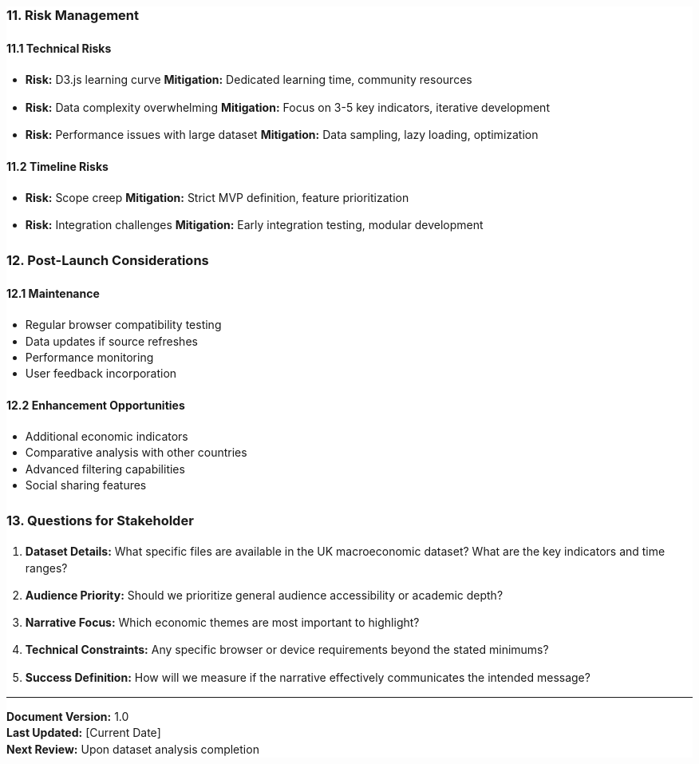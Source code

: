 ### 11. Risk Management

#### 11.1 Technical Risks
- **Risk:** D3.js learning curve
  **Mitigation:** Dedicated learning time, community resources

- **Risk:** Data complexity overwhelming
  **Mitigation:** Focus on 3-5 key indicators, iterative development

- **Risk:** Performance issues with large dataset
  **Mitigation:** Data sampling, lazy loading, optimization

#### 11.2 Timeline Risks
- **Risk:** Scope creep
  **Mitigation:** Strict MVP definition, feature prioritization

- **Risk:** Integration challenges
  **Mitigation:** Early integration testing, modular development

### 12. Post-Launch Considerations

#### 12.1 Maintenance
- Regular browser compatibility testing
- Data updates if source refreshes
- Performance monitoring
- User feedback incorporation

#### 12.2 Enhancement Opportunities
- Additional economic indicators
- Comparative analysis with other countries
- Advanced filtering capabilities
- Social sharing features

### 13. Questions for Stakeholder

1. **Dataset Details:** What specific files are available in the UK macroeconomic dataset? What are the key indicators and time ranges?

2. **Audience Priority:** Should we prioritize general audience accessibility or academic depth?

3. **Narrative Focus:** Which economic themes are most important to highlight?

4. **Technical Constraints:** Any specific browser or device requirements beyond the stated minimums?

5. **Success Definition:** How will we measure if the narrative effectively communicates the intended message?

---

**Document Version:** 1.0  
**Last Updated:** [Current Date]  
**Next Review:** Upon dataset analysis completion